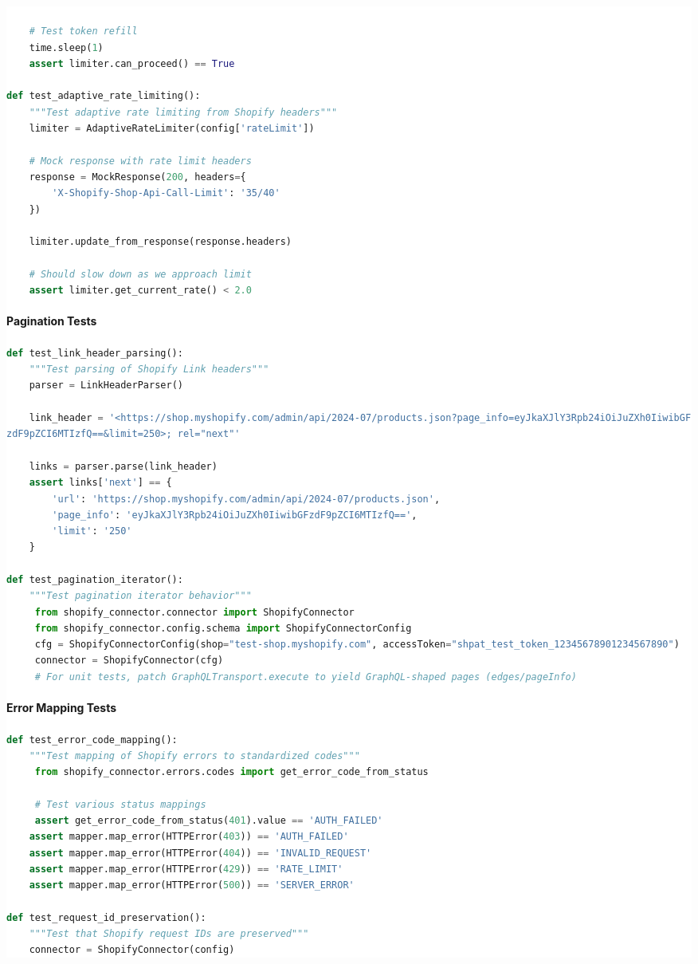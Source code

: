 ```python
    
    # Test token refill
    time.sleep(1)
    assert limiter.can_proceed() == True

def test_adaptive_rate_limiting():
    """Test adaptive rate limiting from Shopify headers"""
    limiter = AdaptiveRateLimiter(config['rateLimit'])
    
    # Mock response with rate limit headers
    response = MockResponse(200, headers={
        'X-Shopify-Shop-Api-Call-Limit': '35/40'
    })
    
    limiter.update_from_response(response.headers)
    
    # Should slow down as we approach limit
    assert limiter.get_current_rate() < 2.0
```

#### **Pagination Tests**

```python
def test_link_header_parsing():
    """Test parsing of Shopify Link headers"""
    parser = LinkHeaderParser()
    
    link_header = '<https://shop.myshopify.com/admin/api/2024-07/products.json?page_info=eyJkaXJlY3Rpb24iOiJuZXh0IiwibGFzdF9pZCI6MTIzfQ==&limit=250>; rel="next"'
    
    links = parser.parse(link_header)
    assert links['next'] == {
        'url': 'https://shop.myshopify.com/admin/api/2024-07/products.json',
        'page_info': 'eyJkaXJlY3Rpb24iOiJuZXh0IiwibGFzdF9pZCI6MTIzfQ==',
        'limit': '250'
    }

def test_pagination_iterator():
    """Test pagination iterator behavior"""
     from shopify_connector.connector import ShopifyConnector
     from shopify_connector.config.schema import ShopifyConnectorConfig
     cfg = ShopifyConnectorConfig(shop="test-shop.myshopify.com", accessToken="shpat_test_token_12345678901234567890")
     connector = ShopifyConnector(cfg)
     # For unit tests, patch GraphQLTransport.execute to yield GraphQL-shaped pages (edges/pageInfo)
```

#### **Error Mapping Tests**

```python
def test_error_code_mapping():
    """Test mapping of Shopify errors to standardized codes"""
     from shopify_connector.errors.codes import get_error_code_from_status
    
     # Test various status mappings
     assert get_error_code_from_status(401).value == 'AUTH_FAILED'
    assert mapper.map_error(HTTPError(403)) == 'AUTH_FAILED'
    assert mapper.map_error(HTTPError(404)) == 'INVALID_REQUEST'
    assert mapper.map_error(HTTPError(429)) == 'RATE_LIMIT'
    assert mapper.map_error(HTTPError(500)) == 'SERVER_ERROR'

def test_request_id_preservation():
    """Test that Shopify request IDs are preserved"""
    connector = ShopifyConnector(config)
```